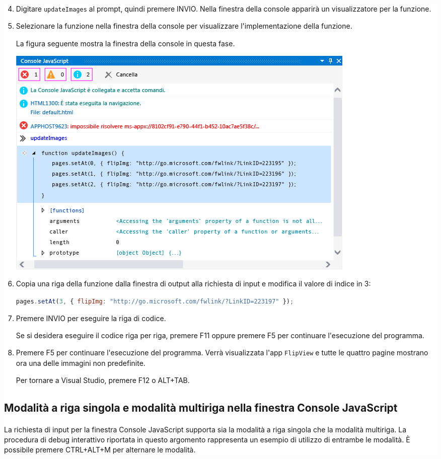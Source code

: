 4.  Digitare `updateImages` al prompt, quindi premere INVIO. Nella finestra della console apparirà un visualizzatore per la funzione.  
  
5.  Selezionare la funzione nella finestra della console per visualizzare l'implementazione della funzione.  
  
     La figura seguente mostra la finestra della console in questa fase.  
  
     ![Finestra della console JavaScript con un visualizzatore](../debugger/media/js_console_function_visualizer.png "JS\_Console\_Function\_Visualizer")  
  
6.  Copia una riga della funzione dalla finestra di output alla richiesta di input e modifica il valore di indice in 3:  
  
    ```javascript  
    pages.setAt(3, { flipImg: "http://go.microsoft.com/fwlink/?LinkID=223197" });  
    ```  
  
7.  Premere INVIO per eseguire la riga di codice.  
  
     Se si desidera eseguire il codice riga per riga, premere F11 oppure premere F5 per continuare l'esecuzione del programma.  
  
8.  Premere F5 per continuare l'esecuzione del programma. Verrà visualizzata l'app `FlipView` e tutte le quattro pagine mostrano ora una delle immagini non predefinite.  
  
     Per tornare a Visual Studio, premere F12 o ALT\+TAB.  
  
##  <a name="SinglelineMultilineMode"></a> Modalità a riga singola e modalità multiriga nella finestra Console JavaScript  
 La richiesta di input per la finestra Console JavaScript supporta sia la modalità a riga singola che la modalità multiriga. La procedura di debug interattivo riportata in questo argomento rappresenta un esempio di utilizzo di entrambe le modalità. È possibile premere CTRL\+ALT\+M per alternare le modalità.  
  